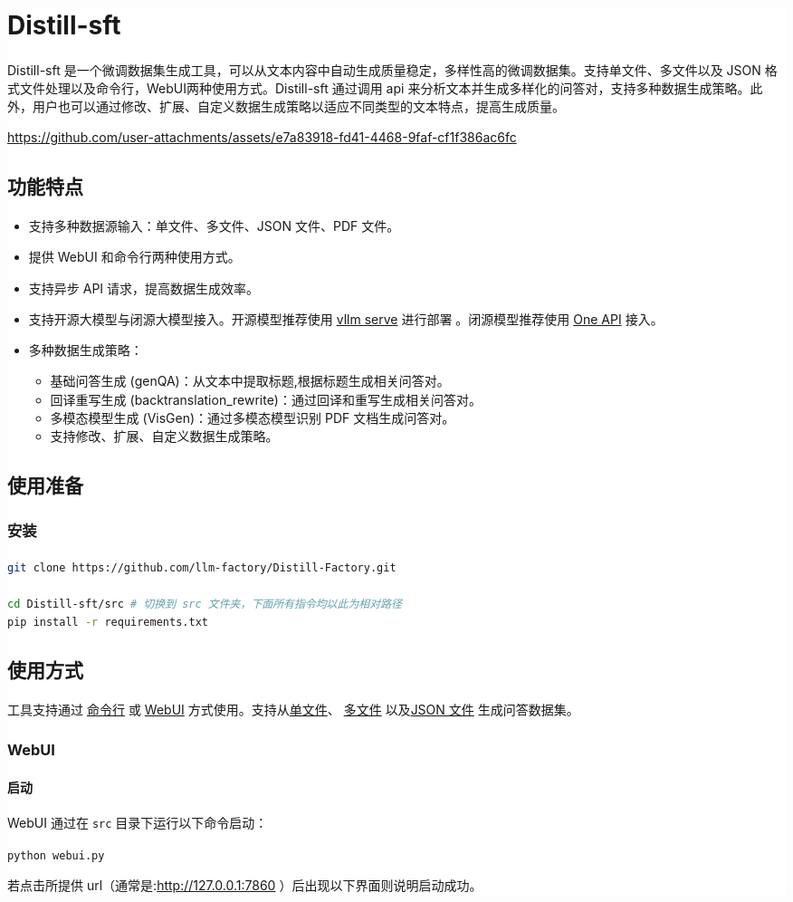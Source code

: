 # Distill-sft

Distill-sft 是一个微调数据集生成工具，可以从文本内容中自动生成质量稳定，多样性高的微调数据集。支持单文件、多文件以及 JSON 格式文件处理以及命令行，WebUI两种使用方式。Distill-sft 通过调用 api 来分析文本并生成多样化的问答对，支持多种数据生成策略。此外，用户也可以通过修改、扩展、自定义数据生成策略以适应不同类型的文本特点，提高生成质量。

<video width="600" controls>   <source src="assets/example_zh.mp4" type="video/mp4"> </video>

https://github.com/user-attachments/assets/e7a83918-fd41-4468-9faf-cf1f386ac6fc
## 功能特点

- 支持多种数据源输入：单文件、多文件、JSON 文件、PDF 文件。
- 提供 WebUI 和命令行两种使用方式。
- 支持异步 API 请求，提高数据生成效率。
- 支持开源大模型与闭源大模型接入。开源模型推荐使用 [vllm serve](https://docs.vllm.ai/en/latest/serving/openai_compatible_server.html?ref=blog.mozilla.ai#cli-reference) 进行部署 。闭源模型推荐使用 [One API](https://github.com/songquanpeng/one-api) 接入。

- 多种数据生成策略：
  - 基础问答生成 (genQA)：从文本中提取标题,根据标题生成相关问答对。
  - 回译重写生成 (backtranslation_rewrite)：通过回译和重写生成相关问答对。
  - 多模态模型生成 (VisGen)：通过多模态模型识别 PDF 文档生成问答对。
  - 支持修改、扩展、自定义数据生成策略。

## 使用准备

### 安装

```bash
git clone https://github.com/llm-factory/Distill-Factory.git

cd Distill-sft/src # 切换到 src 文件夹，下面所有指令均以此为相对路径
pip install -r requirements.txt
```

## 使用方式

工具支持通过 [命令行](#命令行) 或 [WebUI](#WebUI) 方式使用。支持从[单文件](#单文件处理)、 [多文件](#多文件处理) 以及[JSON 文件](#JSON文件处理) 生成问答数据集。

### WebUI

#### 启动

WebUI 通过在 `src` 目录下运行以下命令启动：

```bash
python webui.py
```

若点击所提供 url（通常是:http://127.0.0.1:7860 ）后出现以下界面则说明启动成功。
